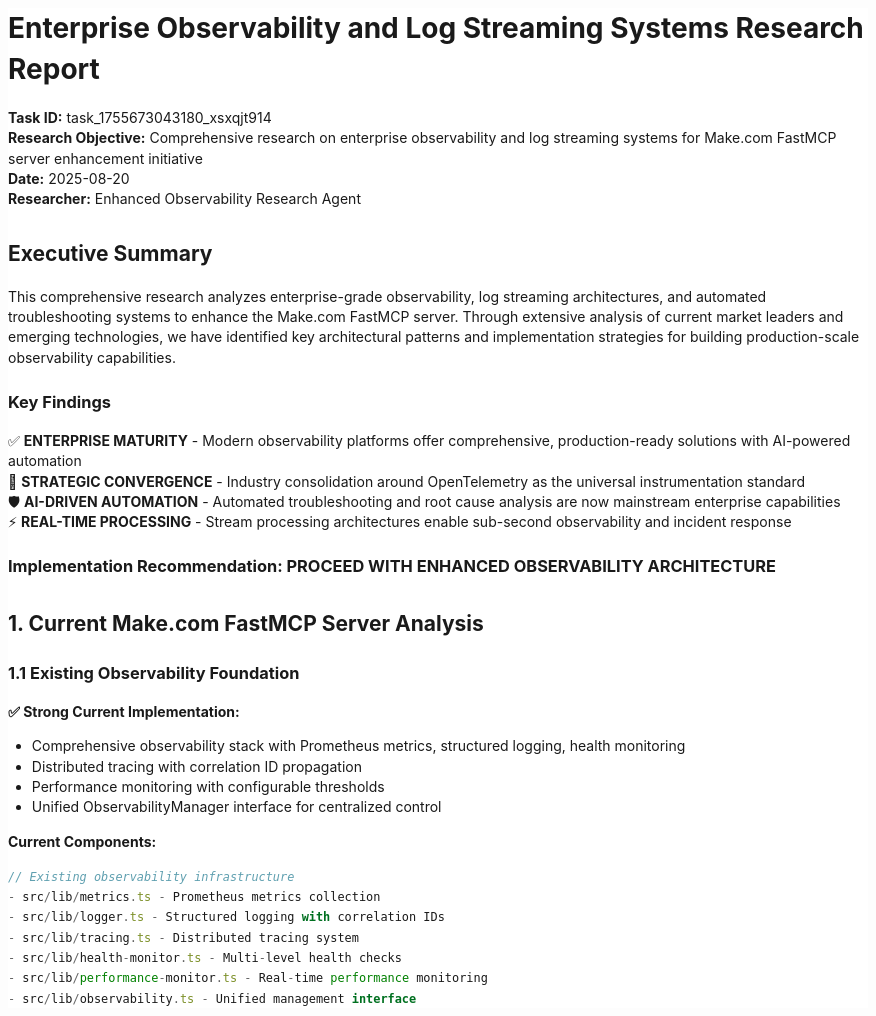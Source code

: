 # Enterprise Observability and Log Streaming Systems Research Report

**Task ID:** task_1755673043180_xsxqjt914  
**Research Objective:** Comprehensive research on enterprise observability and log streaming systems for Make.com FastMCP server enhancement initiative  
**Date:** 2025-08-20  
**Researcher:** Enhanced Observability Research Agent  

## Executive Summary

This comprehensive research analyzes enterprise-grade observability, log streaming architectures, and automated troubleshooting systems to enhance the Make.com FastMCP server. Through extensive analysis of current market leaders and emerging technologies, we have identified key architectural patterns and implementation strategies for building production-scale observability capabilities.

### Key Findings

✅ **ENTERPRISE MATURITY** - Modern observability platforms offer comprehensive, production-ready solutions with AI-powered automation  
🎯 **STRATEGIC CONVERGENCE** - Industry consolidation around OpenTelemetry as the universal instrumentation standard  
🛡️ **AI-DRIVEN AUTOMATION** - Automated troubleshooting and root cause analysis are now mainstream enterprise capabilities  
⚡ **REAL-TIME PROCESSING** - Stream processing architectures enable sub-second observability and incident response  

### Implementation Recommendation: **PROCEED WITH ENHANCED OBSERVABILITY ARCHITECTURE**

## 1. Current Make.com FastMCP Server Analysis

### 1.1 Existing Observability Foundation

**✅ Strong Current Implementation:**
- Comprehensive observability stack with Prometheus metrics, structured logging, health monitoring
- Distributed tracing with correlation ID propagation
- Performance monitoring with configurable thresholds
- Unified ObservabilityManager interface for centralized control

**Current Components:**
```typescript
// Existing observability infrastructure
- src/lib/metrics.ts - Prometheus metrics collection
- src/lib/logger.ts - Structured logging with correlation IDs
- src/lib/tracing.ts - Distributed tracing system
- src/lib/health-monitor.ts - Multi-level health checks
- src/lib/performance-monitor.ts - Real-time performance monitoring
- src/lib/observability.ts - Unified management interface
```
